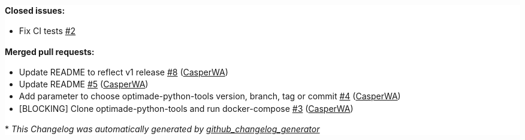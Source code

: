 **Closed issues:**

- Fix CI tests [\#2](https://github.com/Materials-Consortia/optimade-validator-action/issues/2)

**Merged pull requests:**

- Update README to reflect v1 release [\#8](https://github.com/Materials-Consortia/optimade-validator-action/pull/8) ([CasperWA](https://github.com/CasperWA))
- Update README [\#5](https://github.com/Materials-Consortia/optimade-validator-action/pull/5) ([CasperWA](https://github.com/CasperWA))
- Add parameter to choose optimade-python-tools version, branch, tag or commit [\#4](https://github.com/Materials-Consortia/optimade-validator-action/pull/4) ([CasperWA](https://github.com/CasperWA))
- \[BLOCKING\] Clone optimade-python-tools and run docker-compose [\#3](https://github.com/Materials-Consortia/optimade-validator-action/pull/3) ([CasperWA](https://github.com/CasperWA))



\* *This Changelog was automatically generated by [github_changelog_generator](https://github.com/github-changelog-generator/github-changelog-generator)*
